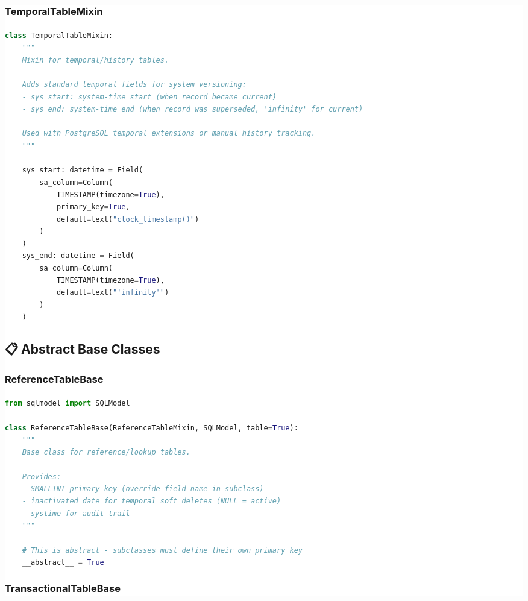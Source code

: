 ### TemporalTableMixin

```python
class TemporalTableMixin:
    """
    Mixin for temporal/history tables.
    
    Adds standard temporal fields for system versioning:
    - sys_start: system-time start (when record became current)
    - sys_end: system-time end (when record was superseded, 'infinity' for current)
    
    Used with PostgreSQL temporal extensions or manual history tracking.
    """
    
    sys_start: datetime = Field(
        sa_column=Column(
            TIMESTAMP(timezone=True),
            primary_key=True,
            default=text("clock_timestamp()")
        )
    )
    sys_end: datetime = Field(
        sa_column=Column(
            TIMESTAMP(timezone=True), 
            default=text("'infinity'")
        )
    )
```

## 📋 Abstract Base Classes

### ReferenceTableBase

```python
from sqlmodel import SQLModel

class ReferenceTableBase(ReferenceTableMixin, SQLModel, table=True):
    """
    Base class for reference/lookup tables.
    
    Provides:
    - SMALLINT primary key (override field name in subclass)
    - inactivated_date for temporal soft deletes (NULL = active)
    - systime for audit trail
    """
    
    # This is abstract - subclasses must define their own primary key
    __abstract__ = True
```

### TransactionalTableBase  
